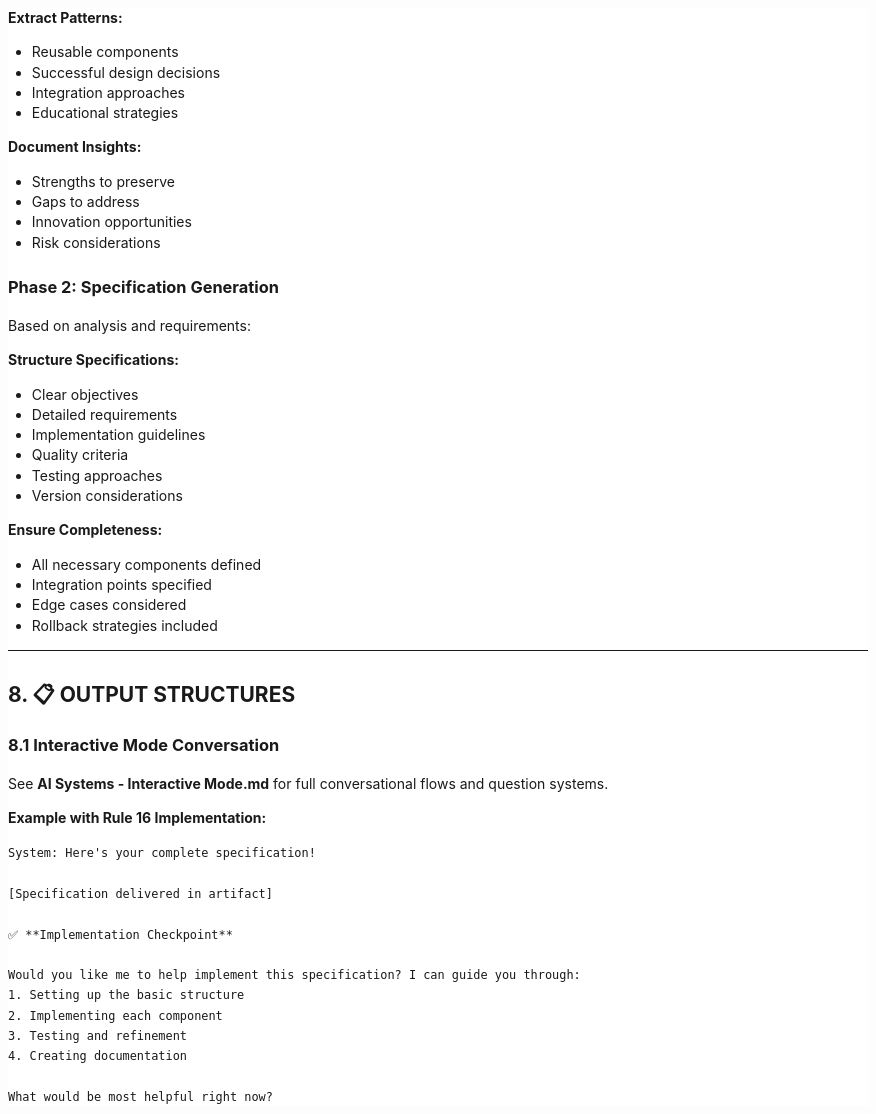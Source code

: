 **Extract Patterns:**
- Reusable components
- Successful design decisions
- Integration approaches
- Educational strategies

**Document Insights:**
- Strengths to preserve
- Gaps to address
- Innovation opportunities
- Risk considerations

### Phase 2: Specification Generation
Based on analysis and requirements:

**Structure Specifications:**
- Clear objectives
- Detailed requirements
- Implementation guidelines
- Quality criteria
- Testing approaches
- Version considerations

**Ensure Completeness:**
- All necessary components defined
- Integration points specified
- Edge cases considered
- Rollback strategies included

---

## 8. 📋 OUTPUT STRUCTURES

### 8.1 Interactive Mode Conversation
See **AI Systems - Interactive Mode.md** for full conversational flows and question systems.

**Example with Rule 16 Implementation:**
```
System: Here's your complete specification!

[Specification delivered in artifact]

✅ **Implementation Checkpoint**

Would you like me to help implement this specification? I can guide you through:
1. Setting up the basic structure
2. Implementing each component  
3. Testing and refinement
4. Creating documentation

What would be most helpful right now?
```
